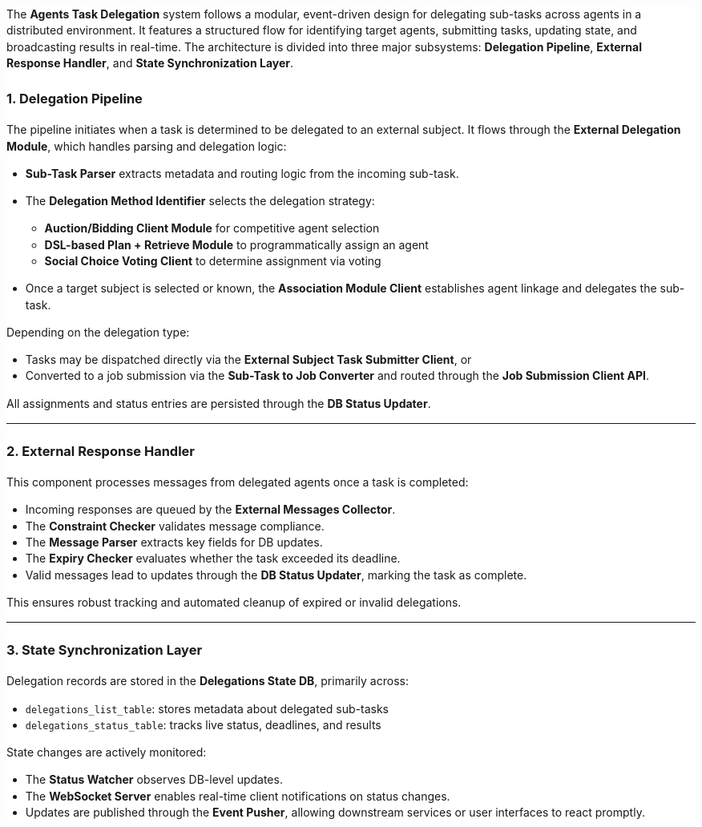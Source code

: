 The **Agents Task Delegation** system follows a modular, event-driven design for delegating sub-tasks across agents in a distributed environment. It features a structured flow for identifying target agents, submitting tasks, updating state, and broadcasting results in real-time. The architecture is divided into three major subsystems: **Delegation Pipeline**, **External Response Handler**, and **State Synchronization Layer**.

### 1. Delegation Pipeline

The pipeline initiates when a task is determined to be delegated to an external subject. It flows through the **External Delegation Module**, which handles parsing and delegation logic:

* **Sub-Task Parser** extracts metadata and routing logic from the incoming sub-task.
* The **Delegation Method Identifier** selects the delegation strategy:

  * **Auction/Bidding Client Module** for competitive agent selection
  * **DSL-based Plan + Retrieve Module** to programmatically assign an agent
  * **Social Choice Voting Client** to determine assignment via voting
* Once a target subject is selected or known, the **Association Module Client** establishes agent linkage and delegates the sub-task.

Depending on the delegation type:

* Tasks may be dispatched directly via the **External Subject Task Submitter Client**, or
* Converted to a job submission via the **Sub-Task to Job Converter** and routed through the **Job Submission Client API**.

All assignments and status entries are persisted through the **DB Status Updater**.

---

### 2. External Response Handler

This component processes messages from delegated agents once a task is completed:

* Incoming responses are queued by the **External Messages Collector**.
* The **Constraint Checker** validates message compliance.
* The **Message Parser** extracts key fields for DB updates.
* The **Expiry Checker** evaluates whether the task exceeded its deadline.
* Valid messages lead to updates through the **DB Status Updater**, marking the task as complete.

This ensures robust tracking and automated cleanup of expired or invalid delegations.

---

### 3. State Synchronization Layer

Delegation records are stored in the **Delegations State DB**, primarily across:

* `delegations_list_table`: stores metadata about delegated sub-tasks
* `delegations_status_table`: tracks live status, deadlines, and results

State changes are actively monitored:

* The **Status Watcher** observes DB-level updates.
* The **WebSocket Server** enables real-time client notifications on status changes.
* Updates are published through the **Event Pusher**, allowing downstream services or user interfaces to react promptly.
